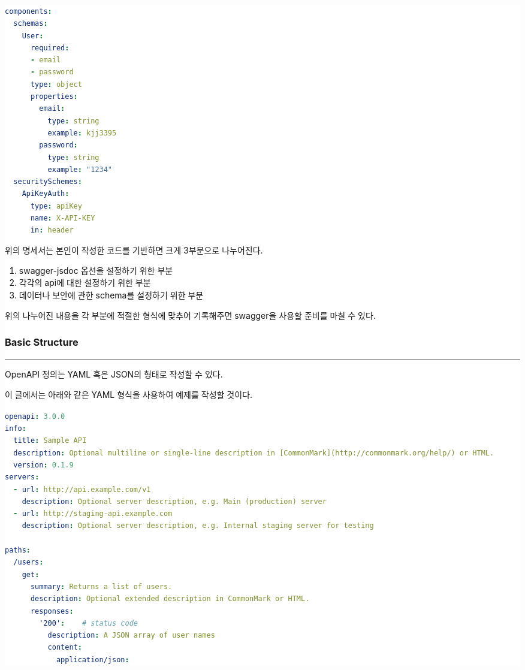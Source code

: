 ```yaml
components:
  schemas:
    User:
      required:
      - email
      - password
      type: object
      properties:
        email:
          type: string
          example: kjj3395
        password:
          type: string
          example: "1234"
  securitySchemes:
    ApiKeyAuth:
      type: apiKey
      name: X-API-KEY
      in: header

```



위의 명세서는 본인이 작성한 코드를 기반하면 크게 3부분으로 나누어진다.

1. swagger-jsdoc 옵션을 설정하기 위한 부분
2. 각각의 api에 대한 설정하기 위한 부분
3. 데이터나 보안에 관한 schema를 설정하기 위한 부분



위의 나누어진 내용을 각 부분에 적절한 형식에 맞추어 기록해주면 swagger을 사용할 준비를 마칠 수 있다.



### Basic Structure

----

OpenAPI 정의는 YAML 혹은 JSON의 형태로 작성할 수 있다. 

이 글에서는 아래와 같은 YAML 형식을 사용하여 예제를 작성할 것이다.



```yaml
openapi: 3.0.0
info:
  title: Sample API
  description: Optional multiline or single-line description in [CommonMark](http://commonmark.org/help/) or HTML.
  version: 0.1.9
servers:
  - url: http://api.example.com/v1
    description: Optional server description, e.g. Main (production) server
  - url: http://staging-api.example.com
    description: Optional server description, e.g. Internal staging server for testing
    
paths:
  /users:
    get:
      summary: Returns a list of users.
      description: Optional extended description in CommonMark or HTML.
      responses:
        '200':    # status code
          description: A JSON array of user names
          content:
            application/json:
```